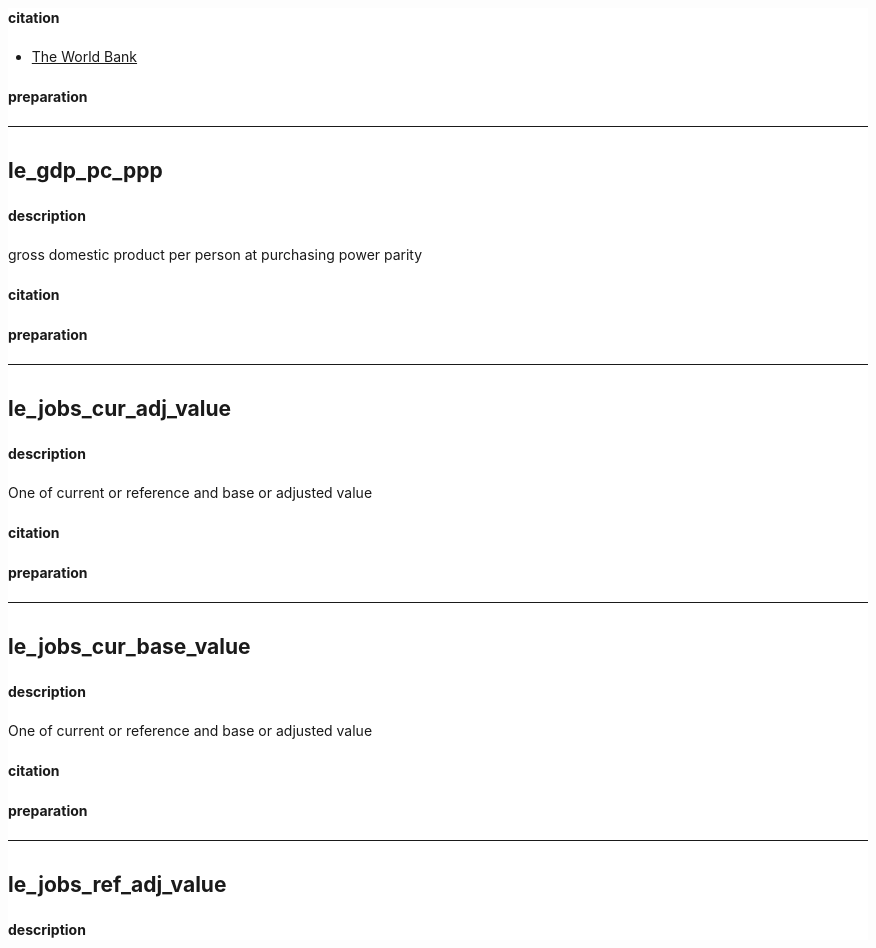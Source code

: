#### citation

- [The World Bank](data.worldbank.org/indicator/NY.GDP.MKTP.CD)

#### preparation



----

## le_gdp_pc_ppp

#### description

gross domestic product per person at purchasing power parity

#### citation

#### preparation


----

## le_jobs_cur_adj_value

#### description

One of current or reference and base or adjusted value

#### citation

#### preparation



----

## le_jobs_cur_base_value

#### description

One of current or reference and base or adjusted value

#### citation

#### preparation



----

## le_jobs_ref_adj_value

#### description
